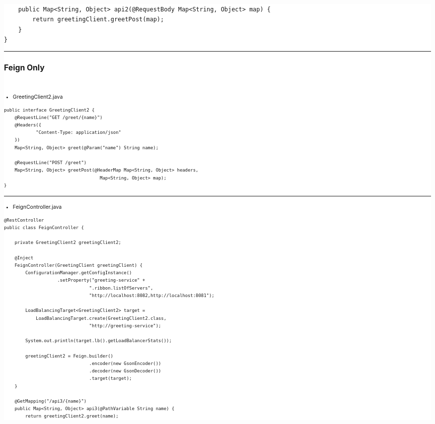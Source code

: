~~~
    public Map<String, Object> api2(@RequestBody Map<String, Object> map) {
        return greetingClient.greetPost(map);
    }
}
~~~
  
</div>

----

<div style="font-size:75%">
  
## Feign Only

<br>

* GreetingClient2.java
~~~
public interface GreetingClient2 {
    @RequestLine("GET /greet/{name}")
    @Headers({
            "Content-Type: application/json"
    })
    Map<String, Object> greet(@Param("name") String name);

    @RequestLine("POST /greet")
    Map<String, Object> greetPost(@HeaderMap Map<String, Object> headers,
                                    Map<String, Object> map);
}
~~~
  
</div>

----

<div style="font-size:75%">


* FeignController.java
~~~
@RestController
public class FeignController {

    private GreetingClient2 greetingClient2;

    @Inject
    FeignController(GreetingClient greetingClient) {
        ConfigurationManager.getConfigInstance()
		            .setProperty("greeting-service" + 
                    			".ribbon.listOfServers", 
	                    		"http://localhost:8082,http://localhost:8081");
                        
        LoadBalancingTarget<GreetingClient2> target = 
        	LoadBalancingTarget.create(GreetingClient2.class, 
            					"http://greeting-service");
                                
        System.out.println(target.lb().getLoadBalancerStats());
        
        greetingClient2 = Feign.builder()
                                .encoder(new GsonEncoder())
                                .decoder(new GsonDecoder())
                                .target(target);
    }

    @GetMapping("/api3/{name}")
    public Map<String, Object> api3(@PathVariable String name) {
        return greetingClient2.greet(name);
~~~